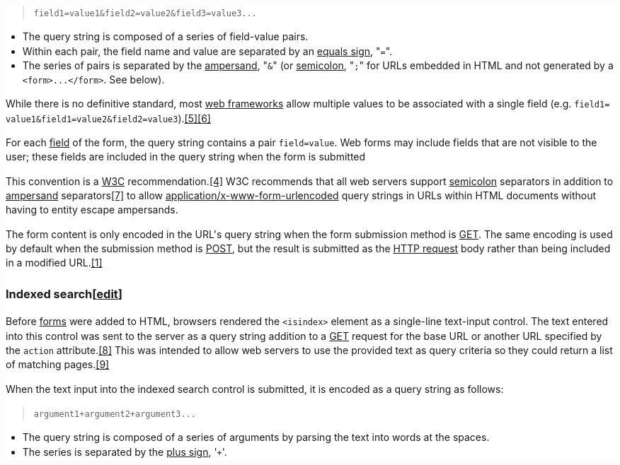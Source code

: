 > `field1=value1&field2=value2&field3=value3...`

*   The query string is composed of a series of field-value pairs.
*   Within each pair, the field name and value are separated by an [equals sign](chrome-extension://cjedbglnccaioiolemnfhjncicchinao/wiki/Equals_sign "Equals sign"), "`=`".
*   The series of pairs is separated by the [ampersand](chrome-extension://cjedbglnccaioiolemnfhjncicchinao/wiki/Ampersand "Ampersand"), "`&`" (or [semicolon](chrome-extension://cjedbglnccaioiolemnfhjncicchinao/wiki/Semicolon "Semicolon"), "`;`" for URLs embedded in HTML and not generated by a `<form>...</form>`. See below).

While there is no definitive standard, most [web frameworks](chrome-extension://cjedbglnccaioiolemnfhjncicchinao/wiki/Web_framework "Web framework") allow multiple values to be associated with a single field (e.g. `field1=value1&field1=value2&field2=value3`).[\[5\]](#cite_note-5)[\[6\]](#cite_note-6)

For each [field](chrome-extension://cjedbglnccaioiolemnfhjncicchinao/wiki/Field_(computer_science) "Field (computer science)") of the form, the query string contains a pair `field=value`. Web forms may include fields that are not visible to the user; these fields are included in the query string when the form is submitted

This convention is a [W3C](chrome-extension://cjedbglnccaioiolemnfhjncicchinao/wiki/W3C "W3C") recommendation.[\[4\]](#cite_note-w3c-recom-4) W3C recommends that all web servers support [semicolon](chrome-extension://cjedbglnccaioiolemnfhjncicchinao/wiki/Semicolon "Semicolon") separators in addition to [ampersand](chrome-extension://cjedbglnccaioiolemnfhjncicchinao/wiki/Ampersand "Ampersand") separators[\[7\]](#cite_note-7) to allow [application/x-www-form-urlencoded](chrome-extension://cjedbglnccaioiolemnfhjncicchinao/wiki/Application/x-www-form-urlencoded "Application/x-www-form-urlencoded") query strings in URLs within HTML documents without having to entity escape ampersands.

The form content is only encoded in the URL's query string when the form submission method is [GET](chrome-extension://cjedbglnccaioiolemnfhjncicchinao/wiki/GET_(HTTP) "GET (HTTP)"). The same encoding is used by default when the submission method is [POST](chrome-extension://cjedbglnccaioiolemnfhjncicchinao/wiki/POST_(HTTP) "POST (HTTP)"), but the result is submitted as the [HTTP request](chrome-extension://cjedbglnccaioiolemnfhjncicchinao/wiki/HTTP_request "HTTP request") body rather than being included in a modified URL.[\[1\]](#cite_note-html5-1)

### Indexed search\[[edit](chrome-extension://cjedbglnccaioiolemnfhjncicchinao/w/index.php?title=Query_string&action=edit&section=3 "Edit section: Indexed search")\]

Before [forms](chrome-extension://cjedbglnccaioiolemnfhjncicchinao/wiki/Form_(HTML) "Form (HTML)") were added to HTML, browsers rendered the `<isindex>` element as a single-line text-input control. The text entered into this control was sent to the server as a query string addition to a [GET](chrome-extension://cjedbglnccaioiolemnfhjncicchinao/wiki/GET_(HTTP) "GET (HTTP)") request for the base URL or another URL specified by the `action` attribute.[\[8\]](#cite_note-8) This was intended to allow web servers to use the provided text as query criteria so they could return a list of matching pages.[\[9\]](#cite_note-9)

When the text input into the indexed search control is submitted, it is encoded as a query string as follows:

> `argument1+argument2+argument3...`

*   The query string is composed of a series of arguments by parsing the text into words at the spaces.
*   The series is separated by the [plus sign](chrome-extension://cjedbglnccaioiolemnfhjncicchinao/wiki/Plus_sign "Plus sign"), '`+`'.
